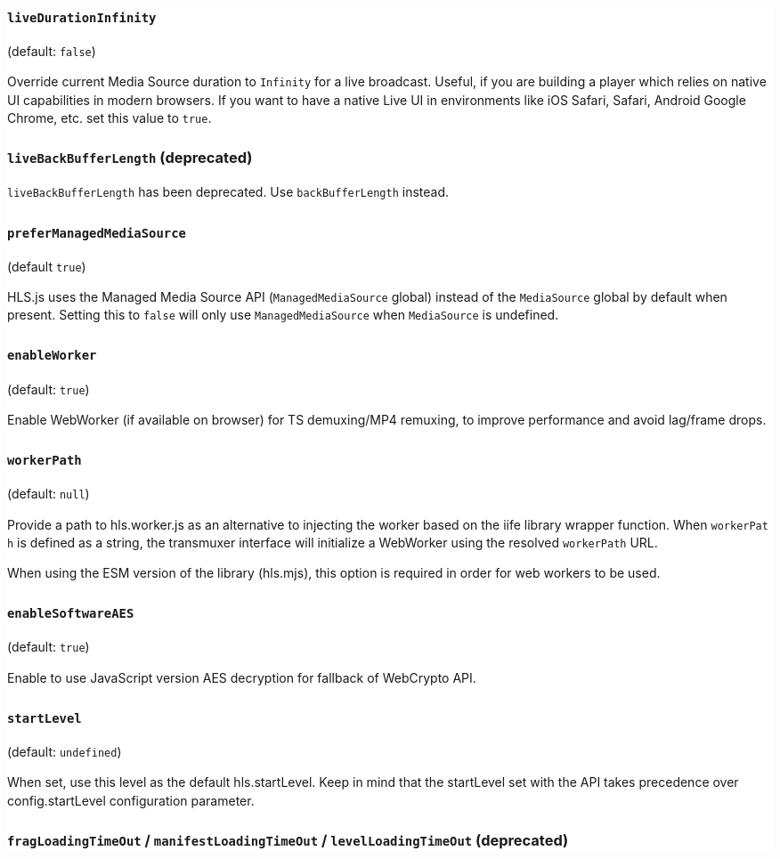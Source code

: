 ### `liveDurationInfinity`

(default: `false`)

Override current Media Source duration to `Infinity` for a live broadcast.
Useful, if you are building a player which relies on native UI capabilities in modern browsers.
If you want to have a native Live UI in environments like iOS Safari, Safari, Android Google Chrome, etc. set this value to `true`.

### `liveBackBufferLength` (deprecated)

`liveBackBufferLength` has been deprecated. Use `backBufferLength` instead.

### `preferManagedMediaSource`

(default `true`)

HLS.js uses the Managed Media Source API (`ManagedMediaSource` global) instead of the `MediaSource` global by default when present. Setting this to `false` will only use `ManagedMediaSource` when `MediaSource` is undefined.

### `enableWorker`

(default: `true`)

Enable WebWorker (if available on browser) for TS demuxing/MP4 remuxing, to improve performance and avoid lag/frame drops.

### `workerPath`

(default: `null`)

Provide a path to hls.worker.js as an alternative to injecting the worker based on the iife library wrapper function. When `workerPath` is defined as a string, the transmuxer interface will initialize a WebWorker using the resolved `workerPath` URL.

When using the ESM version of the library (hls.mjs), this option is required in order for web workers to be used.

### `enableSoftwareAES`

(default: `true`)

Enable to use JavaScript version AES decryption for fallback of WebCrypto API.

### `startLevel`

(default: `undefined`)

When set, use this level as the default hls.startLevel. Keep in mind that the startLevel set with the API takes precedence over config.startLevel configuration parameter.

### `fragLoadingTimeOut` / `manifestLoadingTimeOut` / `levelLoadingTimeOut` (deprecated)
